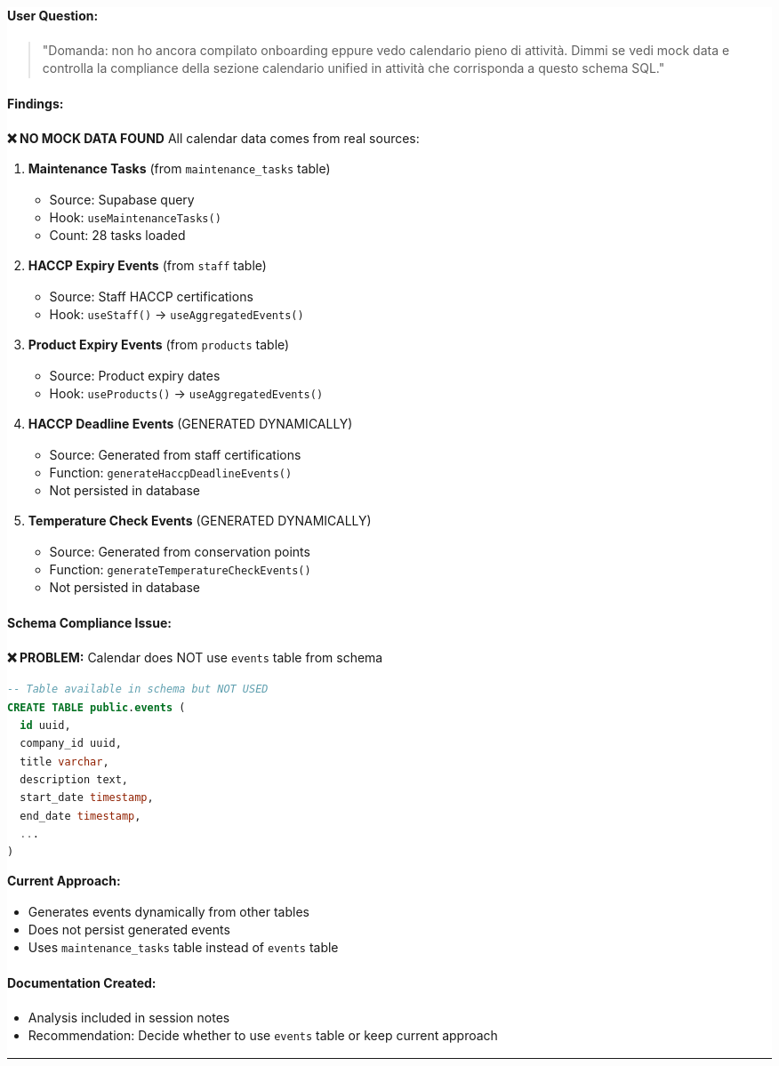 #### **User Question:**
> "Domanda: non ho ancora compilato onboarding eppure vedo calendario pieno di attività. Dimmi se vedi mock data e controlla la compliance della sezione calendario unified in attività che corrisponda a questo schema SQL."

#### **Findings:**

**❌ NO MOCK DATA FOUND**
All calendar data comes from real sources:

1. **Maintenance Tasks** (from `maintenance_tasks` table)
   - Source: Supabase query
   - Hook: `useMaintenanceTasks()`
   - Count: 28 tasks loaded

2. **HACCP Expiry Events** (from `staff` table)
   - Source: Staff HACCP certifications
   - Hook: `useStaff()` → `useAggregatedEvents()`

3. **Product Expiry Events** (from `products` table)
   - Source: Product expiry dates
   - Hook: `useProducts()` → `useAggregatedEvents()`

4. **HACCP Deadline Events** (GENERATED DYNAMICALLY)
   - Source: Generated from staff certifications
   - Function: `generateHaccpDeadlineEvents()`
   - Not persisted in database

5. **Temperature Check Events** (GENERATED DYNAMICALLY)
   - Source: Generated from conservation points
   - Function: `generateTemperatureCheckEvents()`
   - Not persisted in database

#### **Schema Compliance Issue:**

**❌ PROBLEM:** Calendar does NOT use `events` table from schema

```sql
-- Table available in schema but NOT USED
CREATE TABLE public.events (
  id uuid,
  company_id uuid,
  title varchar,
  description text,
  start_date timestamp,
  end_date timestamp,
  ...
)
```

**Current Approach:**
- Generates events dynamically from other tables
- Does not persist generated events
- Uses `maintenance_tasks` table instead of `events` table

#### **Documentation Created:**
- Analysis included in session notes
- Recommendation: Decide whether to use `events` table or keep current approach

---